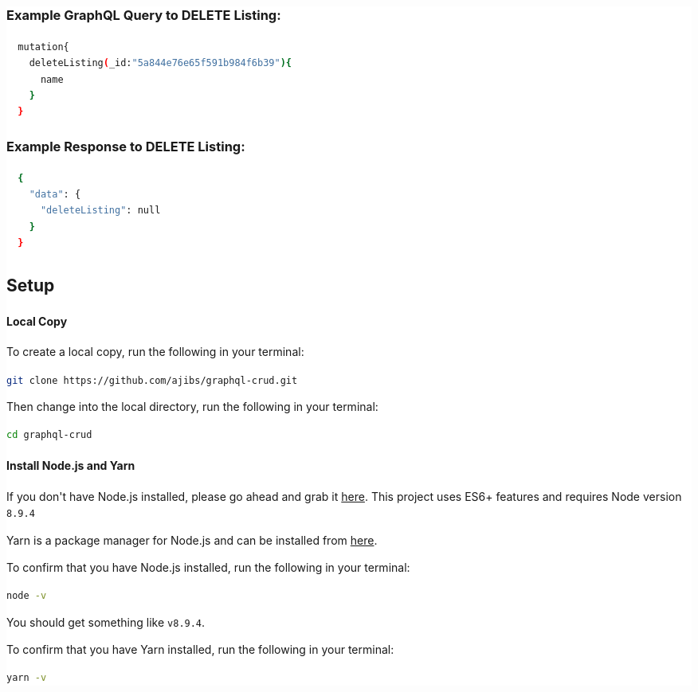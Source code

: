 ### Example GraphQL Query to DELETE Listing:

```bash
  mutation{
    deleteListing(_id:"5a844e76e65f591b984f6b39"){
      name
    }
  }
```

### Example Response to DELETE Listing:

```bash
  {
    "data": {
      "deleteListing": null
    }
  }
```

## Setup

#### Local Copy

To create a local copy, run the following in your terminal:

```bash
git clone https://github.com/ajibs/graphql-crud.git
```

Then change into the local directory, run the following in your terminal:

```bash
cd graphql-crud
```

#### Install Node.js and Yarn

If you don't have Node.js installed, please go ahead and grab it [here](https://nodejs.org/). This project uses ES6+ features and requires Node version `8.9.4`

Yarn is a package manager for Node.js and can be installed from [here](https://yarnpkg.com/en/docs/install).

To confirm that you have Node.js installed, run the following in your terminal:

```bash
node -v
```

You should get something like `v8.9.4`.

To confirm that you have Yarn installed, run the following in your terminal:

```bash
yarn -v
```
